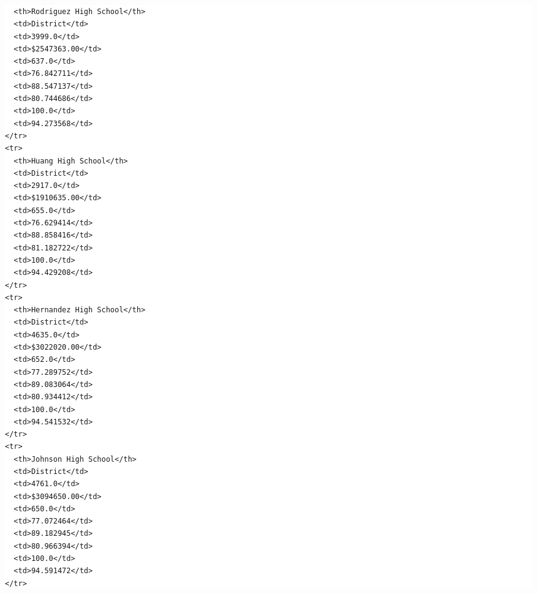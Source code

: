       <th>Rodriguez High School</th>
      <td>District</td>
      <td>3999.0</td>
      <td>$2547363.00</td>
      <td>637.0</td>
      <td>76.842711</td>
      <td>88.547137</td>
      <td>80.744686</td>
      <td>100.0</td>
      <td>94.273568</td>
    </tr>
    <tr>
      <th>Huang High School</th>
      <td>District</td>
      <td>2917.0</td>
      <td>$1910635.00</td>
      <td>655.0</td>
      <td>76.629414</td>
      <td>88.858416</td>
      <td>81.182722</td>
      <td>100.0</td>
      <td>94.429208</td>
    </tr>
    <tr>
      <th>Hernandez High School</th>
      <td>District</td>
      <td>4635.0</td>
      <td>$3022020.00</td>
      <td>652.0</td>
      <td>77.289752</td>
      <td>89.083064</td>
      <td>80.934412</td>
      <td>100.0</td>
      <td>94.541532</td>
    </tr>
    <tr>
      <th>Johnson High School</th>
      <td>District</td>
      <td>4761.0</td>
      <td>$3094650.00</td>
      <td>650.0</td>
      <td>77.072464</td>
      <td>89.182945</td>
      <td>80.966394</td>
      <td>100.0</td>
      <td>94.591472</td>
    </tr>
  </tbody>
</table>
</div>
